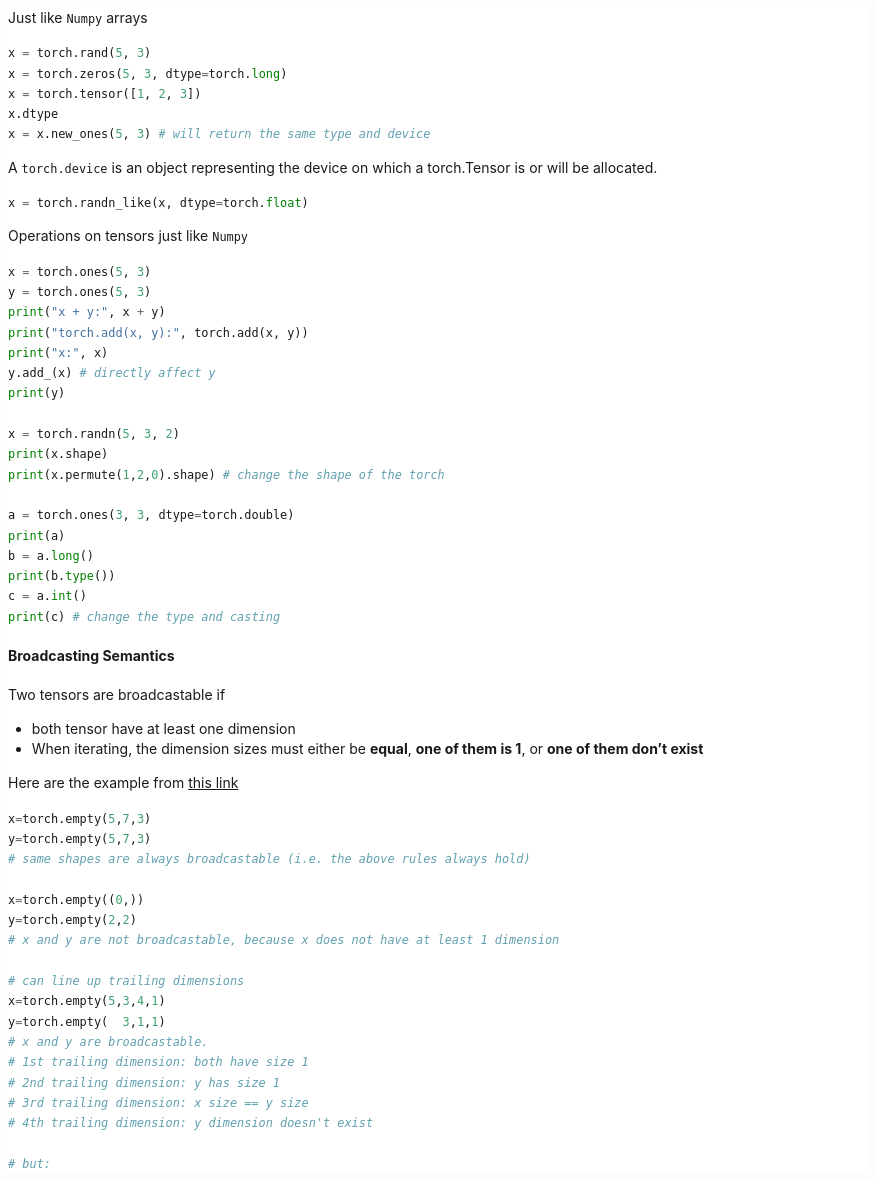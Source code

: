 Just like `Numpy` arrays

```python
x = torch.rand(5, 3) 
x = torch.zeros(5, 3, dtype=torch.long)
x = torch.tensor([1, 2, 3])
x.dtype
x = x.new_ones(5, 3) # will return the same type and device
```

A `torch.device` is an object representing the device on which a torch.Tensor is or will be allocated.

```python
x = torch.randn_like(x, dtype=torch.float)  
```

Operations on tensors just like `Numpy`

```python
x = torch.ones(5, 3)
y = torch.ones(5, 3)
print("x + y:", x + y)
print("torch.add(x, y):", torch.add(x, y))
print("x:", x)
y.add_(x) # directly affect y
print(y)

x = torch.randn(5, 3, 2)
print(x.shape)
print(x.permute(1,2,0).shape) # change the shape of the torch

a = torch.ones(3, 3, dtype=torch.double)
print(a)
b = a.long()
print(b.type())
c = a.int()
print(c) # change the type and casting
```

#### Broadcasting Semantics

Two tensors are broadcastable if

- both tensor have at least one dimension
- When iterating, the dimension sizes must either be **equal**, **one of them is 1**, or **one of them don’t exist**

Here are the example from [this link](https://pytorch.org/docs/stable/notes/broadcasting.html)

```python
x=torch.empty(5,7,3)
y=torch.empty(5,7,3)
# same shapes are always broadcastable (i.e. the above rules always hold)

x=torch.empty((0,))
y=torch.empty(2,2)
# x and y are not broadcastable, because x does not have at least 1 dimension

# can line up trailing dimensions
x=torch.empty(5,3,4,1)
y=torch.empty(  3,1,1)
# x and y are broadcastable.
# 1st trailing dimension: both have size 1
# 2nd trailing dimension: y has size 1
# 3rd trailing dimension: x size == y size
# 4th trailing dimension: y dimension doesn't exist

# but:
```